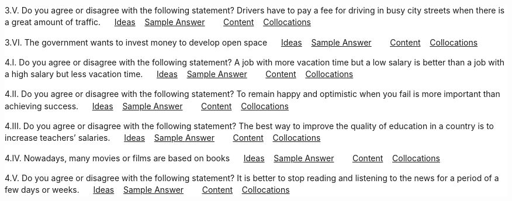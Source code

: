 3.V. Do you agree or disagree with the following statement? Drivers have to pay a fee for driving in busy city streets when there is a great amount of traffic. &nbsp;&nbsp;&nbsp;&nbsp; 
   [Ideas](Topics/Recreation%2C%20Leisure%2C%20and%20Creative%20Pursuits/Green/GreenQ3.V/Materials-GreenQ3.V/Ideas.md)&nbsp;&nbsp;&nbsp;&nbsp;[Sample Answer](Topics/Recreation%2C%20Leisure%2C%20and%20Creative%20Pursuits/Green/GreenQ3.V/Materials-GreenQ3.V/Sample%20Answer.md)&nbsp;&nbsp;&nbsp;&nbsp;&nbsp;&nbsp;&nbsp;&nbsp;[Content](Topics/Recreation%2C%20Leisure%2C%20and%20Creative%20Pursuits/Green/GreenQ3.V/Materials-GreenQ3.V/Content.md)&nbsp;&nbsp;&nbsp;&nbsp;[Collocations](Topics/Recreation%2C%20Leisure%2C%20and%20Creative%20Pursuits/Green/GreenQ3.V/Materials-GreenQ3.V/Collocations.md)

3.VI. The government wants to invest money to develop open space &nbsp;&nbsp;&nbsp;&nbsp; 
   [Ideas](Topics/Social%20Issues/Green/GreenQ3.VI/Materials-GreenQ3.VI/Ideas.md)&nbsp;&nbsp;&nbsp;&nbsp;[Sample Answer](Topics/Social%20Issues/Green/GreenQ3.VI/Materials-GreenQ3.VI/Sample%20Answer.md)&nbsp;&nbsp;&nbsp;&nbsp;&nbsp;&nbsp;&nbsp;&nbsp;[Content](Topics/Social%20Issues/Green/GreenQ3.VI/Materials-GreenQ3.VI/Content.md)&nbsp;&nbsp;&nbsp;&nbsp;[Collocations](Topics/Social%20Issues/Green/GreenQ3.VI/Materials-GreenQ3.VI/Collocations.md)

4.I. Do you agree or disagree with the following statement? A job with more vacation time but a low salary is better than a job with a high salary but less vacation time. &nbsp;&nbsp;&nbsp;&nbsp; 
   [Ideas](Topics/Financial%20Management%20and%20Economics/Green/GreenQ4.I/Materials-GreenQ4.I/Ideas.md)&nbsp;&nbsp;&nbsp;&nbsp;[Sample Answer](Topics/Financial%20Management%20and%20Economics/Green/GreenQ4.I/Materials-GreenQ4.I/Sample%20Answer.md)&nbsp;&nbsp;&nbsp;&nbsp;&nbsp;&nbsp;&nbsp;&nbsp;[Content](Topics/Financial%20Management%20and%20Economics/Green/GreenQ4.I/Materials-GreenQ4.I/Content.md)&nbsp;&nbsp;&nbsp;&nbsp;[Collocations](Topics/Financial%20Management%20and%20Economics/Green/GreenQ4.I/Materials-GreenQ4.I/Collocations.md)

4.II. Do you agree or disagree with the following statement? To remain happy and optimistic when you fail is more important than achieving success. &nbsp;&nbsp;&nbsp;&nbsp; 
   [Ideas](Topics/Education/Green/GreenQ4.II/Materials-GreenQ4.II/Ideas.md)&nbsp;&nbsp;&nbsp;&nbsp;[Sample Answer](Topics/Education/Green/GreenQ4.II/Materials-GreenQ4.II/Sample%20Answer.md)&nbsp;&nbsp;&nbsp;&nbsp;&nbsp;&nbsp;&nbsp;&nbsp;[Content](Topics/Education/Green/GreenQ4.II/Materials-GreenQ4.II/Content.md)&nbsp;&nbsp;&nbsp;&nbsp;[Collocations](Topics/Education/Green/GreenQ4.II/Materials-GreenQ4.II/Collocations.md)

4.III. Do you agree or disagree with the following statement? The best way to improve the quality of education in a country is to increase teachers’ salaries. &nbsp;&nbsp;&nbsp;&nbsp; 
   [Ideas](Topics/Education/Green/GreenQ4.III/Materials-GreenQ4.III/Ideas.md)&nbsp;&nbsp;&nbsp;&nbsp;[Sample Answer](Topics/Education/Green/GreenQ4.III/Materials-GreenQ4.III/Sample%20Answer.md)&nbsp;&nbsp;&nbsp;&nbsp;&nbsp;&nbsp;&nbsp;&nbsp;[Content](Topics/Education/Green/GreenQ4.III/Materials-GreenQ4.III/Content.md)&nbsp;&nbsp;&nbsp;&nbsp;[Collocations](Topics/Education/Green/GreenQ4.III/Materials-GreenQ4.III/Collocations.md)

4.IV. Nowadays, many movies or films are based on books &nbsp;&nbsp;&nbsp;&nbsp; 
   [Ideas](Topics/Work%2C%20Career%2C%20and%20Professional%20Development/Green/GreenQ4.IV/Materials-GreenQ4.IV/Ideas.md)&nbsp;&nbsp;&nbsp;&nbsp;[Sample Answer](Topics/Work%2C%20Career%2C%20and%20Professional%20Development/Green/GreenQ4.IV/Materials-GreenQ4.IV/Sample%20Answer.md)&nbsp;&nbsp;&nbsp;&nbsp;&nbsp;&nbsp;&nbsp;&nbsp;[Content](Topics/Work%2C%20Career%2C%20and%20Professional%20Development/Green/GreenQ4.IV/Materials-GreenQ4.IV/Content.md)&nbsp;&nbsp;&nbsp;&nbsp;[Collocations](Topics/Work%2C%20Career%2C%20and%20Professional%20Development/Green/GreenQ4.IV/Materials-GreenQ4.IV/Collocations.md)

4.V. Do you agree or disagree with the following statement? It is better to stop reading and listening to the news for a period of a few days or weeks. &nbsp;&nbsp;&nbsp;&nbsp; 
   [Ideas](Topics/Education/Green/GreenQ4.V/Materials-GreenQ4.V/Ideas.md)&nbsp;&nbsp;&nbsp;&nbsp;[Sample Answer](Topics/Education/Green/GreenQ4.V/Materials-GreenQ4.V/Sample%20Answer.md)&nbsp;&nbsp;&nbsp;&nbsp;&nbsp;&nbsp;&nbsp;&nbsp;[Content](Topics/Education/Green/GreenQ4.V/Materials-GreenQ4.V/Content.md)&nbsp;&nbsp;&nbsp;&nbsp;[Collocations](Topics/Education/Green/GreenQ4.V/Materials-GreenQ4.V/Collocations.md)
